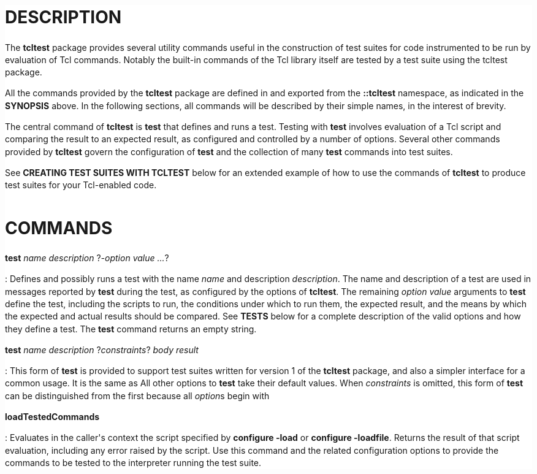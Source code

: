 # DESCRIPTION

The **tcltest** package provides several utility commands useful in the
construction of test suites for code instrumented to be run by
evaluation of Tcl commands. Notably the built-in commands of the Tcl
library itself are tested by a test suite using the tcltest package.

All the commands provided by the **tcltest** package are defined in and
exported from the **::tcltest** namespace, as indicated in the
**SYNOPSIS** above. In the following sections, all commands will be
described by their simple names, in the interest of brevity.

The central command of **tcltest** is **test** that defines and runs a
test. Testing with **test** involves evaluation of a Tcl script and
comparing the result to an expected result, as configured and controlled
by a number of options. Several other commands provided by **tcltest**
govern the configuration of **test** and the collection of many **test**
commands into test suites.

See **CREATING TEST SUITES WITH TCLTEST** below for an extended example
of how to use the commands of **tcltest** to produce test suites for
your Tcl-enabled code.

# COMMANDS

**test** *name description* ?*-option value \...*?

:   Defines and possibly runs a test with the name *name* and
    description *description*. The name and description of a test are
    used in messages reported by **test** during the test, as configured
    by the options of **tcltest**. The remaining *option value*
    arguments to **test** define the test, including the scripts to run,
    the conditions under which to run them, the expected result, and the
    means by which the expected and actual results should be compared.
    See **TESTS** below for a complete description of the valid options
    and how they define a test. The **test** command returns an empty
    string.

**test** *name description* ?*constraints*? *body result*

:   This form of **test** is provided to support test suites written for
    version 1 of the **tcltest** package, and also a simpler interface
    for a common usage. It is the same as All other options to **test**
    take their default values. When *constraints* is omitted, this form
    of **test** can be distinguished from the first because all
    *option*s begin with

**loadTestedCommands**

:   Evaluates in the caller\'s context the script specified by
    **configure -load** or **configure -loadfile**. Returns the result
    of that script evaluation, including any error raised by the script.
    Use this command and the related configuration options to provide
    the commands to be tested to the interpreter running the test suite.
